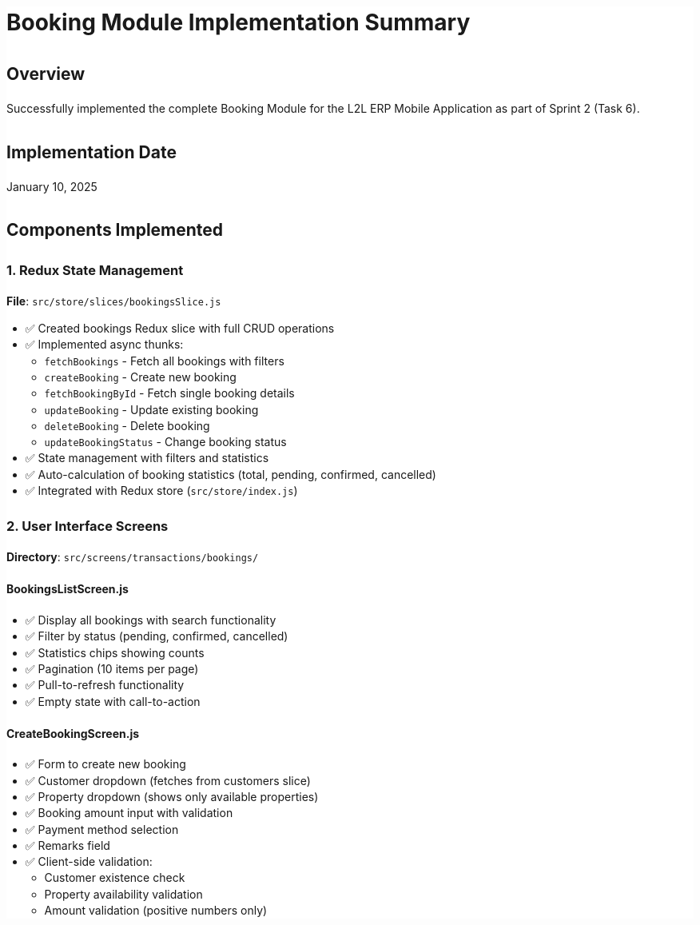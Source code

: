 # Booking Module Implementation Summary

## Overview
Successfully implemented the complete Booking Module for the L2L ERP Mobile Application as part of Sprint 2 (Task 6).

## Implementation Date
January 10, 2025

## Components Implemented

### 1. Redux State Management
**File**: `src/store/slices/bookingsSlice.js`
- ✅ Created bookings Redux slice with full CRUD operations
- ✅ Implemented async thunks:
  - `fetchBookings` - Fetch all bookings with filters
  - `createBooking` - Create new booking
  - `fetchBookingById` - Fetch single booking details
  - `updateBooking` - Update existing booking
  - `deleteBooking` - Delete booking
  - `updateBookingStatus` - Change booking status
- ✅ State management with filters and statistics
- ✅ Auto-calculation of booking statistics (total, pending, confirmed, cancelled)
- ✅ Integrated with Redux store (`src/store/index.js`)

### 2. User Interface Screens
**Directory**: `src/screens/transactions/bookings/`

#### BookingsListScreen.js
- ✅ Display all bookings with search functionality
- ✅ Filter by status (pending, confirmed, cancelled)
- ✅ Statistics chips showing counts
- ✅ Pagination (10 items per page)
- ✅ Pull-to-refresh functionality
- ✅ Empty state with call-to-action

#### CreateBookingScreen.js
- ✅ Form to create new booking
- ✅ Customer dropdown (fetches from customers slice)
- ✅ Property dropdown (shows only available properties)
- ✅ Booking amount input with validation
- ✅ Payment method selection
- ✅ Remarks field
- ✅ Client-side validation:
  - Customer existence check
  - Property availability validation
  - Amount validation (positive numbers only)
